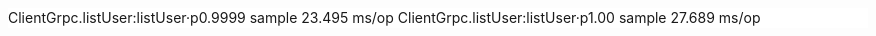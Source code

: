 ClientGrpc.listUser:listUser·p0.9999      sample          23.495           ms/op
ClientGrpc.listUser:listUser·p1.00        sample          27.689           ms/op
